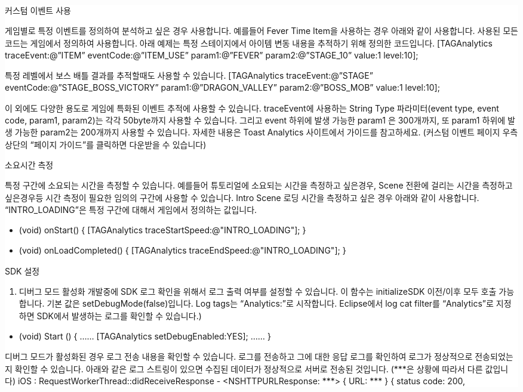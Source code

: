 커스텀 이벤트 사용

게임별로 특정 이벤트를 정의하여 분석하고 싶은 경우 사용합니다.
예를들어 Fever Time Item을 사용하는 경우 아래와 같이 사용합니다. 사용된 모든 코드는 게임에서 정의하여 사용합니다. 아래 예제는 특정 스테이지에서 아이템 변동 내용을 추적하기 위해 정의한 코드입니다.
[TAGAnalytics traceEvent:@”ITEM”
eventCode:@”ITEM_USE”
param1:@”FEVER”
param2:@”STAGE_10”
value:1
level:10];
        
특정 레벨에서 보스 배틀 결과를 추적할때도 사용할 수 있습니다.
[TAGAnalytics traceEvent:@”STAGE”
eventCode:@”STAGE_BOSS_VICTORY”
param1:@”DRAGON_VALLEY”
param2:@”BOSS_MOB”
value:1
level:10];
        
이 외에도 다양한 용도로 게임에 특화된 이벤트 추적에 사용할 수 있습니다. 
traceEvent에 사용하는 String Type 파라미터(event type, event code, param1, param2)는 각각 50byte까지 사용할 수 있습니다. 그리고 event 하위에 발생 가능한 param1 은 300개까지, 또 param1 하위에 발생 가능한 param2는 200개까지 사용할 수 있습니다. 
자세한 내용은 Toast Analytics 사이트에서 가이드를 참고하세요. (커스텀 이벤트 페이지 우측 상단의 “페이지 가이드”를 클릭하면 다운받을 수 있습니다)

소요시간 측정

특정 구간에 소요되는 시간을 측정할 수 있습니다. 예를들어 튜토리얼에 소요되는 시간을 측정하고 싶은경우, Scene 전환에 걸리는 시간을 측정하고 싶은경우등 시간 측정이 필요한 임의의 구간에 사용할 수 있습니다. 
Intro Scene 로딩 시간을 측정하고 싶은 경우 아래와 같이 사용합니다. “INTRO_LOADING”은 특정 구간에 대해서 게임에서 정의하는 값입니다.
- (void) onStart() {
  [TAGAnalytics traceStartSpeed:@"INTRO_LOADING"];
}

- (void) onLoadCompleted() {
  [TAGAnalytics traceEndSpeed:@"INTRO_LOADING"];
}
        
SDK 설정

1. 디버그 모드 활성화
개발중에 SDK 로그 확인을 위해서 로그 출력 여부를 설정할 수 있습니다. 
이 함수는 initializeSDK 이전/이후 모두 호출 가능합니다. 기본 값은 setDebugMode(false)입니다. 
Log tags는 “Analytics:”로 시작합니다. Eclipse에서 log cat filter를 “Analytics”로 지정하면 SDK에서 발생하는 로그를 확인할 수 있습니다.)
- (void) Start () {
  ……
 [TAGAnalytics setDebugEnabled:YES];
  ……
}
        
디버그 모드가 활성화된 경우 로그 전송 내용을 확인할 수 있습니다. 로그를 전송하고 그에 대한 응답 로그를 확인하여 로그가 정상적으로 전송되었는지 확인할 수 있습니다. 아래와 같은 로그 스트링이 있으면 수집된 데이터가 정상적으로 서버로 전송된 것입니다. (***은 상황에 따라서 다른 값입니다) 
iOS : RequestWorkerThread::didReceiveResponse - <NSHTTPURLResponse: ***> { URL: *** } { status code: 200,
